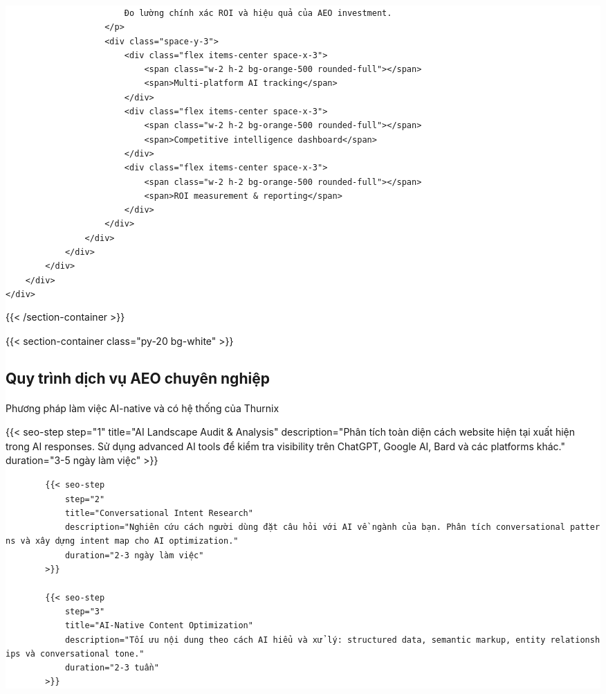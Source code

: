                             Đo lường chính xác ROI và hiệu quả của AEO investment.
                        </p>
                        <div class="space-y-3">
                            <div class="flex items-center space-x-3">
                                <span class="w-2 h-2 bg-orange-500 rounded-full"></span>
                                <span>Multi-platform AI tracking</span>
                            </div>
                            <div class="flex items-center space-x-3">
                                <span class="w-2 h-2 bg-orange-500 rounded-full"></span>
                                <span>Competitive intelligence dashboard</span>
                            </div>
                            <div class="flex items-center space-x-3">
                                <span class="w-2 h-2 bg-orange-500 rounded-full"></span>
                                <span>ROI measurement & reporting</span>
                            </div>
                        </div>
                    </div>
                </div>
            </div>
        </div>
    </div>
{{< /section-container >}}

{{< section-container class="py-20 bg-white" >}}
    <div class="max-w-6xl mx-auto">
        <div class="text-center mb-16">
            <h2 class="text-3xl md:text-4xl font-bold mb-6">Quy trình <strong>dịch vụ AEO</strong> chuyên nghiệp</h2>
            <p class="text-xl text-gray-600">Phương pháp làm việc AI-native và có hệ thống của Thurnix</p>
        </div>
        <div class="max-w-4xl mx-auto">
            {{< seo-step 
                step="1"
                title="AI Landscape Audit & Analysis"
                description="Phân tích toàn diện cách website hiện tại xuất hiện trong AI responses. Sử dụng advanced AI tools để kiểm tra visibility trên ChatGPT, Google AI, Bard và các platforms khác."
                duration="3-5 ngày làm việc"
            >}}

            {{< seo-step 
                step="2"
                title="Conversational Intent Research"
                description="Nghiên cứu cách người dùng đặt câu hỏi với AI về ngành của bạn. Phân tích conversational patterns và xây dựng intent map cho AI optimization."
                duration="2-3 ngày làm việc"
            >}}

            {{< seo-step 
                step="3"
                title="AI-Native Content Optimization"
                description="Tối ưu nội dung theo cách AI hiểu và xử lý: structured data, semantic markup, entity relationships và conversational tone."
                duration="2-3 tuần"
            >}}
